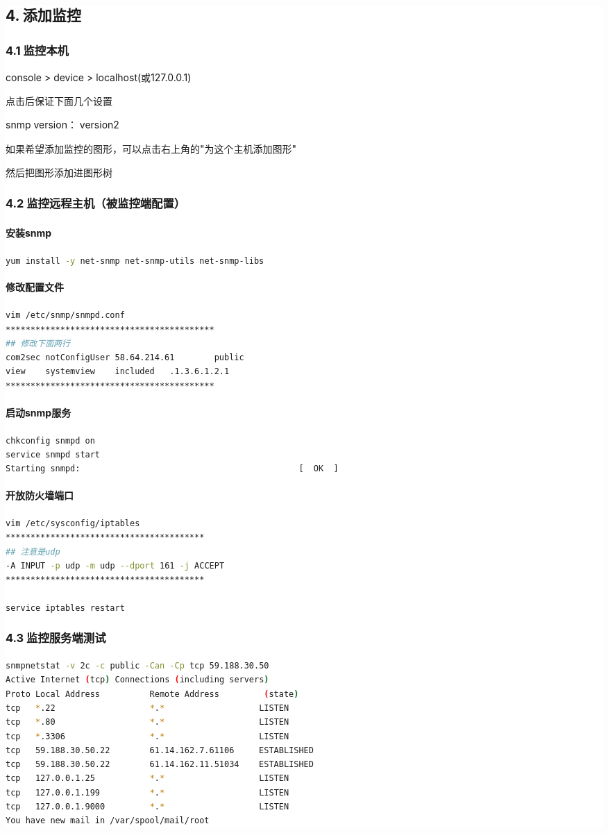 ## 4. 添加监控

### 4.1 监控本机
console > device > localhost(或127.0.0.1)

点击后保证下面几个设置

snmp version： version2

如果希望添加监控的图形，可以点击右上角的"为这个主机添加图形"

然后把图形添加进图形树
 
### 4.2 监控远程主机（被监控端配置）
#### **安装snmp**
``` bash
yum install -y net-snmp net-snmp-utils net-snmp-libs
```
#### **修改配置文件**
``` bash
vim /etc/snmp/snmpd.conf 
******************************************
## 修改下面两行
com2sec notConfigUser 58.64.214.61        public
view    systemview    included   .1.3.6.1.2.1
******************************************
```

#### **启动snmp服务**
``` bash
chkconfig snmpd on
service snmpd start
Starting snmpd:                                            [  OK  ]
```
#### **开放防火墙端口**
``` bash
vim /etc/sysconfig/iptables
****************************************
## 注意是udp
-A INPUT -p udp -m udp --dport 161 -j ACCEPT
****************************************

service iptables restart
```

### 4.3 监控服务端测试
``` bash
snmpnetstat -v 2c -c public -Can -Cp tcp 59.188.30.50
Active Internet (tcp) Connections (including servers)
Proto Local Address          Remote Address         (state)
tcp   *.22                   *.*                   LISTEN
tcp   *.80                   *.*                   LISTEN
tcp   *.3306                 *.*                   LISTEN
tcp   59.188.30.50.22        61.14.162.7.61106     ESTABLISHED
tcp   59.188.30.50.22        61.14.162.11.51034    ESTABLISHED
tcp   127.0.0.1.25           *.*                   LISTEN
tcp   127.0.0.1.199          *.*                   LISTEN
tcp   127.0.0.1.9000         *.*                   LISTEN
You have new mail in /var/spool/mail/root
```
